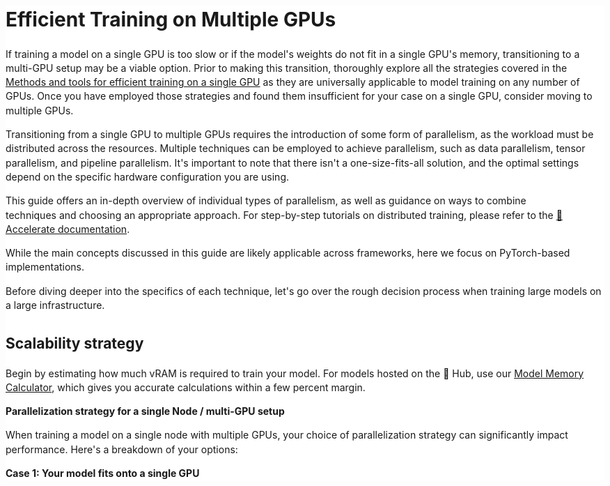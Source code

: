 

# Efficient Training on Multiple GPUs

If training a model on a single GPU is too slow or if the model's weights do not fit in a single GPU's memory, transitioning 
to a multi-GPU setup may be a viable option. Prior to making this transition, thoroughly explore all the strategies covered 
in the [Methods and tools for efficient training on a single GPU](perf_train_gpu_one) as they are universally applicable 
to model training on any number of GPUs. Once you have employed those strategies and found them insufficient for your 
case on a single GPU, consider moving to multiple GPUs.

Transitioning from a single GPU to multiple GPUs requires the introduction of some form of parallelism, as the workload 
must be distributed across the resources. Multiple techniques can be employed to achieve parallelism, such as data 
parallelism, tensor parallelism, and pipeline parallelism. It's important to note that there isn't a one-size-fits-all 
solution, and the optimal settings depend on the specific hardware configuration you are using. 

This guide offers an in-depth overview of individual types of parallelism, as well as guidance on ways to combine   
techniques and choosing an appropriate approach. For step-by-step tutorials on distributed training, please refer to
the [🤗 Accelerate documentation](https://huggingface.co/docs/accelerate/index). 

<Tip>

While the main concepts discussed in this guide are likely applicable across frameworks, here we focus on 
PyTorch-based implementations.

</Tip>

Before diving deeper into the specifics of each technique, let's go over the rough decision process when training 
large models on a large infrastructure.

## Scalability strategy

Begin by estimating how much vRAM is required to train your model. For models hosted on the 🤗 Hub, use our 
[Model Memory Calculator](https://huggingface.co/spaces/hf-accelerate/model-memory-usage), which gives you 
accurate calculations within a few percent margin.  

**Parallelization strategy for a single Node / multi-GPU setup**

When training a model on a single node with multiple GPUs, your choice of parallelization strategy can significantly 
impact performance. Here's a breakdown of your options:

**Case 1: Your model fits onto a single GPU**
